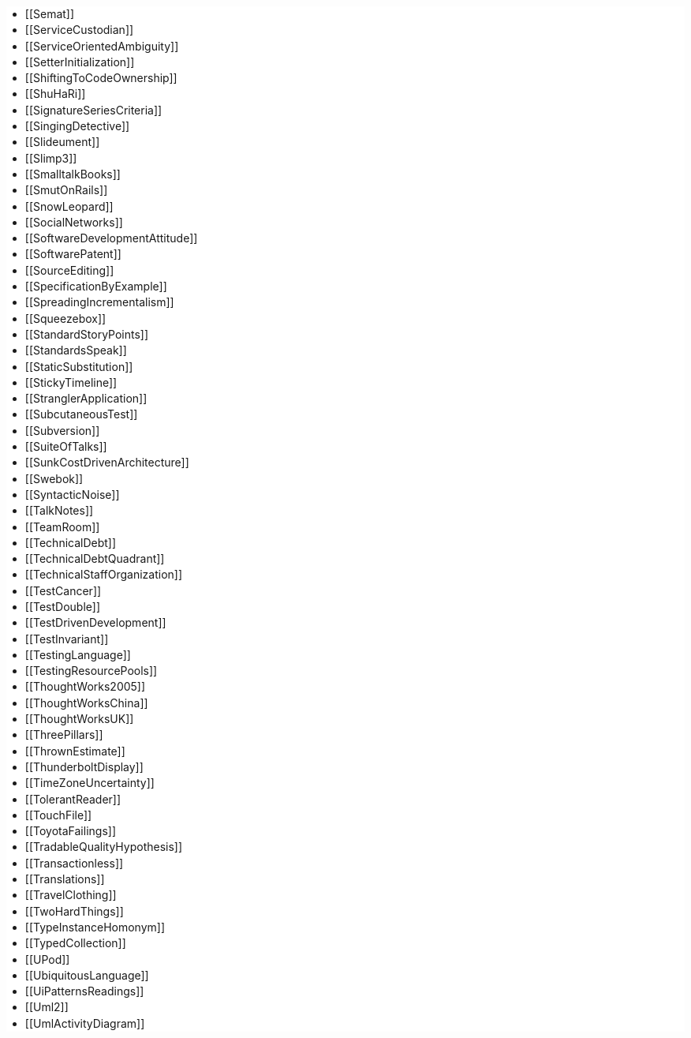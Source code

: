 * [[Semat]]
* [[ServiceCustodian]]
* [[ServiceOrientedAmbiguity]]
* [[SetterInitialization]]
* [[ShiftingToCodeOwnership]]
* [[ShuHaRi]]
* [[SignatureSeriesCriteria]]
* [[SingingDetective]]
* [[Slideument]]
* [[Slimp3]]
* [[SmalltalkBooks]]
* [[SmutOnRails]]
* [[SnowLeopard]]
* [[SocialNetworks]]
* [[SoftwareDevelopmentAttitude]]
* [[SoftwarePatent]]
* [[SourceEditing]]
* [[SpecificationByExample]]
* [[SpreadingIncrementalism]]
* [[Squeezebox]]
* [[StandardStoryPoints]]
* [[StandardsSpeak]]
* [[StaticSubstitution]]
* [[StickyTimeline]]
* [[StranglerApplication]]
* [[SubcutaneousTest]]
* [[Subversion]]
* [[SuiteOfTalks]]
* [[SunkCostDrivenArchitecture]]
* [[Swebok]]
* [[SyntacticNoise]]
* [[TalkNotes]]
* [[TeamRoom]]
* [[TechnicalDebt]]
* [[TechnicalDebtQuadrant]]
* [[TechnicalStaffOrganization]]
* [[TestCancer]]
* [[TestDouble]]
* [[TestDrivenDevelopment]]
* [[TestInvariant]]
* [[TestingLanguage]]
* [[TestingResourcePools]]
* [[ThoughtWorks2005]]
* [[ThoughtWorksChina]]
* [[ThoughtWorksUK]]
* [[ThreePillars]]
* [[ThrownEstimate]]
* [[ThunderboltDisplay]]
* [[TimeZoneUncertainty]]
* [[TolerantReader]]
* [[TouchFile]]
* [[ToyotaFailings]]
* [[TradableQualityHypothesis]]
* [[Transactionless]]
* [[Translations]]
* [[TravelClothing]]
* [[TwoHardThings]]
* [[TypeInstanceHomonym]]
* [[TypedCollection]]
* [[UPod]]
* [[UbiquitousLanguage]]
* [[UiPatternsReadings]]
* [[Uml2]]
* [[UmlActivityDiagram]]
